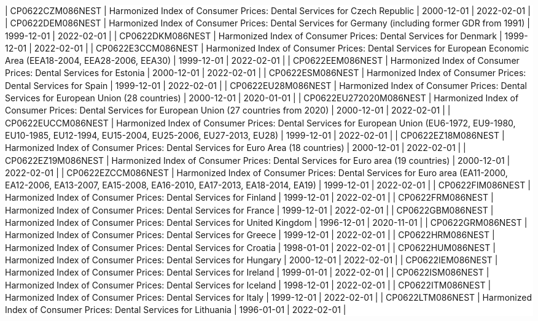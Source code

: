 | CP0622CZM086NEST       | Harmonized Index of Consumer Prices: Dental Services for Czech Republic                                                                                                                                 | 2000-12-01          | 2022-02-01        |
| CP0622DEM086NEST       | Harmonized Index of Consumer Prices: Dental Services for Germany (including former GDR from 1991)                                                                                                       | 1999-12-01          | 2022-02-01        |
| CP0622DKM086NEST       | Harmonized Index of Consumer Prices: Dental Services for Denmark                                                                                                                                        | 1999-12-01          | 2022-02-01        |
| CP0622E3CCM086NEST     | Harmonized Index of Consumer Prices: Dental Services for European Economic Area (EEA18-2004, EEA28-2006, EEA30)                                                                                         | 1999-12-01          | 2022-02-01        |
| CP0622EEM086NEST       | Harmonized Index of Consumer Prices: Dental Services for Estonia                                                                                                                                        | 2000-12-01          | 2022-02-01        |
| CP0622ESM086NEST       | Harmonized Index of Consumer Prices: Dental Services for Spain                                                                                                                                          | 1999-12-01          | 2022-02-01        |
| CP0622EU28M086NEST     | Harmonized Index of Consumer Prices: Dental Services for European Union (28 countries)                                                                                                                  | 2000-12-01          | 2020-01-01        |
| CP0622EU272020M086NEST | Harmonized Index of Consumer Prices: Dental Services for European Union (27 countries from 2020)                                                                                                        | 2000-12-01          | 2022-02-01        |
| CP0622EUCCM086NEST     | Harmonized Index of Consumer Prices: Dental Services for European Union (EU6-1972, EU9-1980, EU10-1985, EU12-1994, EU15-2004, EU25-2006, EU27-2013, EU28)                                               | 1999-12-01          | 2022-02-01        |
| CP0622EZ18M086NEST     | Harmonized Index of Consumer Prices: Dental Services for Euro Area (18 countries)                                                                                                                       | 2000-12-01          | 2022-02-01        |
| CP0622EZ19M086NEST     | Harmonized Index of Consumer Prices: Dental Services for Euro area (19 countries)                                                                                                                       | 2000-12-01          | 2022-02-01        |
| CP0622EZCCM086NEST     | Harmonized Index of Consumer Prices: Dental Services for Euro area (EA11-2000, EA12-2006, EA13-2007, EA15-2008, EA16-2010, EA17-2013, EA18-2014, EA19)                                                  | 1999-12-01          | 2022-02-01        |
| CP0622FIM086NEST       | Harmonized Index of Consumer Prices: Dental Services for Finland                                                                                                                                        | 1999-12-01          | 2022-02-01        |
| CP0622FRM086NEST       | Harmonized Index of Consumer Prices: Dental Services for France                                                                                                                                         | 1999-12-01          | 2022-02-01        |
| CP0622GBM086NEST       | Harmonized Index of Consumer Prices: Dental Services for United Kingdom                                                                                                                                 | 1996-12-01          | 2020-11-01        |
| CP0622GRM086NEST       | Harmonized Index of Consumer Prices: Dental Services for Greece                                                                                                                                         | 1999-12-01          | 2022-02-01        |
| CP0622HRM086NEST       | Harmonized Index of Consumer Prices: Dental Services for Croatia                                                                                                                                        | 1998-01-01          | 2022-02-01        |
| CP0622HUM086NEST       | Harmonized Index of Consumer Prices: Dental Services for Hungary                                                                                                                                        | 2000-12-01          | 2022-02-01        |
| CP0622IEM086NEST       | Harmonized Index of Consumer Prices: Dental Services for Ireland                                                                                                                                        | 1999-01-01          | 2022-02-01        |
| CP0622ISM086NEST       | Harmonized Index of Consumer Prices: Dental Services for Iceland                                                                                                                                        | 1998-12-01          | 2022-02-01        |
| CP0622ITM086NEST       | Harmonized Index of Consumer Prices: Dental Services for Italy                                                                                                                                          | 1999-12-01          | 2022-02-01        |
| CP0622LTM086NEST       | Harmonized Index of Consumer Prices: Dental Services for Lithuania                                                                                                                                      | 1996-01-01          | 2022-02-01        |